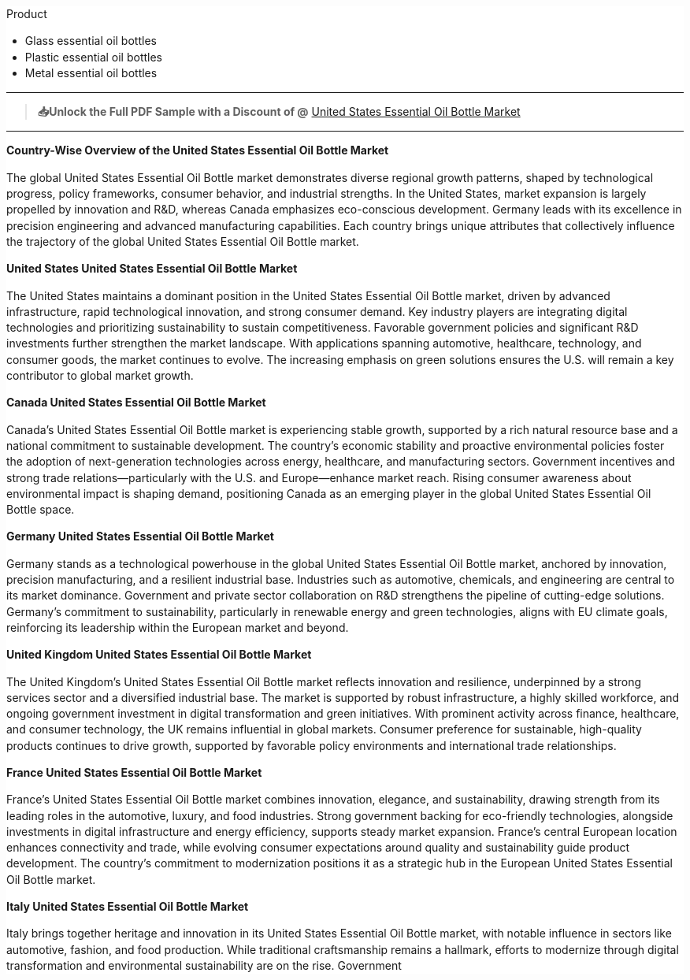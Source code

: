 Product</h3><ul><li>Glass essential oil bottles</li><li> Plastic essential oil bottles</li><li> Metal essential oil bottles</li></ul></p><hr /><blockquote><p><strong>📥Unlock the Full PDF Sample with a Discount of @</strong> <a href="https://www.marketresearchintellect.com/ask-for-discount/?rid=265214&amp;utm_source=Github-April&amp;utm_medium=016">United States Essential Oil Bottle Market</a></p></blockquote><hr /><p class="" data-start="217" data-end="261"><strong data-start="217" data-end="261">Country-Wise Overview of the United States Essential Oil Bottle Market</strong></p><p class="" data-start="263" data-end="774">The global United States Essential Oil Bottle market demonstrates diverse regional growth patterns, shaped by technological progress, policy frameworks, consumer behavior, and industrial strengths. In the United States, market expansion is largely propelled by innovation and R&amp;D, whereas Canada emphasizes eco-conscious development. Germany leads with its excellence in precision engineering and advanced manufacturing capabilities. Each country brings unique attributes that collectively influence the trajectory of the global United States Essential Oil Bottle market.</p><p class="" data-start="776" data-end="1421"><strong data-start="776" data-end="805">United States United States Essential Oil Bottle Market</strong></p><p class="" data-start="776" data-end="1421">The United States maintains a dominant position in the United States Essential Oil Bottle market, driven by advanced infrastructure, rapid technological innovation, and strong consumer demand. Key industry players are integrating digital technologies and prioritizing sustainability to sustain competitiveness. Favorable government policies and significant R&amp;D investments further strengthen the market landscape. With applications spanning automotive, healthcare, technology, and consumer goods, the market continues to evolve. The increasing emphasis on green solutions ensures the U.S. will remain a key contributor to global market growth.</p><p class="" data-start="1423" data-end="2019"><strong data-start="1423" data-end="1445">Canada United States Essential Oil Bottle Market</strong></p><p class="" data-start="1423" data-end="2019">Canada&rsquo;s United States Essential Oil Bottle market is experiencing stable growth, supported by a rich natural resource base and a national commitment to sustainable development. The country&rsquo;s economic stability and proactive environmental policies foster the adoption of next-generation technologies across energy, healthcare, and manufacturing sectors. Government incentives and strong trade relations&mdash;particularly with the U.S. and Europe&mdash;enhance market reach. Rising consumer awareness about environmental impact is shaping demand, positioning Canada as an emerging player in the global United States Essential Oil Bottle space.</p><p class="" data-start="2021" data-end="2591"><strong data-start="2021" data-end="2044">Germany United States Essential Oil Bottle Market</strong></p><p class="" data-start="2021" data-end="2591">Germany stands as a technological powerhouse in the global United States Essential Oil Bottle market, anchored by innovation, precision manufacturing, and a resilient industrial base. Industries such as automotive, chemicals, and engineering are central to its market dominance. Government and private sector collaboration on R&amp;D strengthens the pipeline of cutting-edge solutions. Germany&rsquo;s commitment to sustainability, particularly in renewable energy and green technologies, aligns with EU climate goals, reinforcing its leadership within the European market and beyond.</p><p class="" data-start="2593" data-end="3221"><strong data-start="2593" data-end="2623">United Kingdom United States Essential Oil Bottle Market</strong></p><p class="" data-start="2593" data-end="3221">The United Kingdom&rsquo;s United States Essential Oil Bottle market reflects innovation and resilience, underpinned by a strong services sector and a diversified industrial base. The market is supported by robust infrastructure, a highly skilled workforce, and ongoing government investment in digital transformation and green initiatives. With prominent activity across finance, healthcare, and consumer technology, the UK remains influential in global markets. Consumer preference for sustainable, high-quality products continues to drive growth, supported by favorable policy environments and international trade relationships.</p><p class="" data-start="3223" data-end="3838"><strong data-start="3223" data-end="3245">France United States Essential Oil Bottle Market</strong></p><p class="" data-start="3223" data-end="3838">France&rsquo;s United States Essential Oil Bottle market combines innovation, elegance, and sustainability, drawing strength from its leading roles in the automotive, luxury, and food industries. Strong government backing for eco-friendly technologies, alongside investments in digital infrastructure and energy efficiency, supports steady market expansion. France&rsquo;s central European location enhances connectivity and trade, while evolving consumer expectations around quality and sustainability guide product development. The country&rsquo;s commitment to modernization positions it as a strategic hub in the European United States Essential Oil Bottle market.</p><p class="" data-start="3840" data-end="4422"><strong data-start="3840" data-end="3861">Italy United States Essential Oil Bottle Market</strong></p><p class="" data-start="3840" data-end="4422">Italy brings together heritage and innovation in its United States Essential Oil Bottle market, with notable influence in sectors like automotive, fashion, and food production. While traditional craftsmanship remains a hallmark, efforts to modernize through digital transformation and environmental sustainability are on the rise. Government